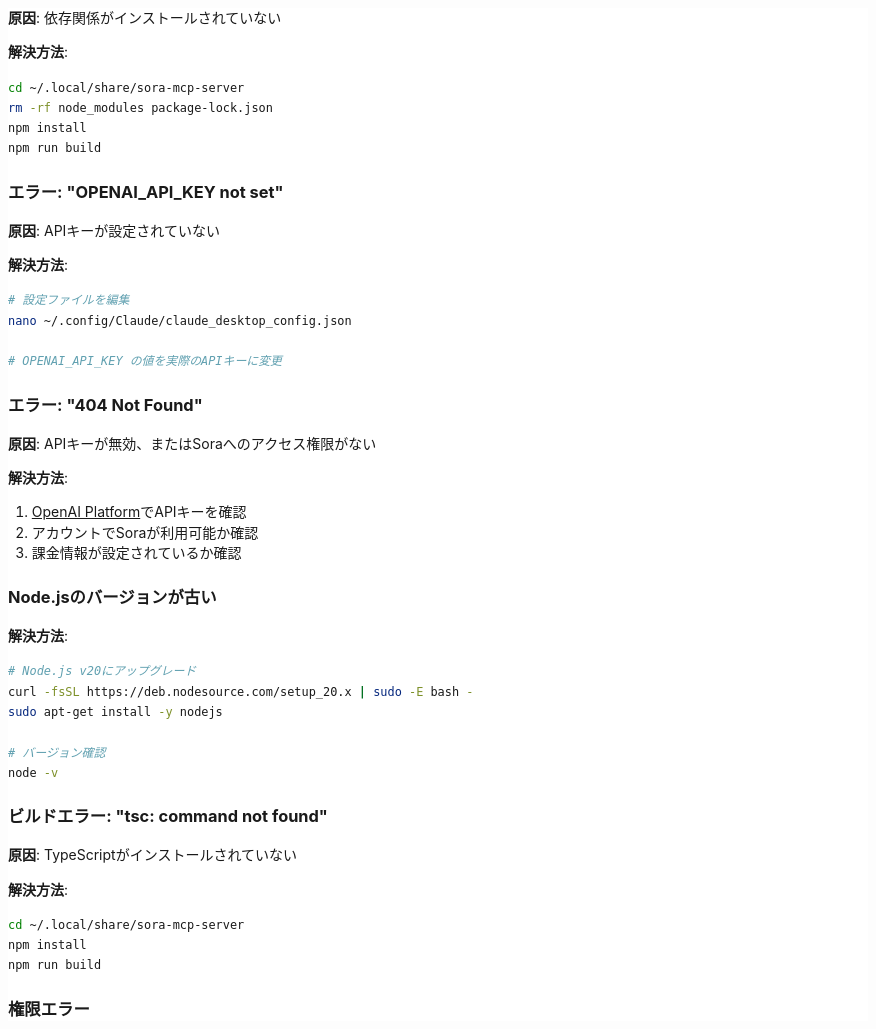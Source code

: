 **原因**: 依存関係がインストールされていない

**解決方法**:
```bash
cd ~/.local/share/sora-mcp-server
rm -rf node_modules package-lock.json
npm install
npm run build
```

### エラー: "OPENAI_API_KEY not set"

**原因**: APIキーが設定されていない

**解決方法**:
```bash
# 設定ファイルを編集
nano ~/.config/Claude/claude_desktop_config.json

# OPENAI_API_KEY の値を実際のAPIキーに変更
```

### エラー: "404 Not Found"

**原因**: APIキーが無効、またはSoraへのアクセス権限がない

**解決方法**:
1. [OpenAI Platform](https://platform.openai.com/api-keys)でAPIキーを確認
2. アカウントでSoraが利用可能か確認
3. 課金情報が設定されているか確認

### Node.jsのバージョンが古い

**解決方法**:
```bash
# Node.js v20にアップグレード
curl -fsSL https://deb.nodesource.com/setup_20.x | sudo -E bash -
sudo apt-get install -y nodejs

# バージョン確認
node -v
```

### ビルドエラー: "tsc: command not found"

**原因**: TypeScriptがインストールされていない

**解決方法**:
```bash
cd ~/.local/share/sora-mcp-server
npm install
npm run build
```

### 権限エラー
